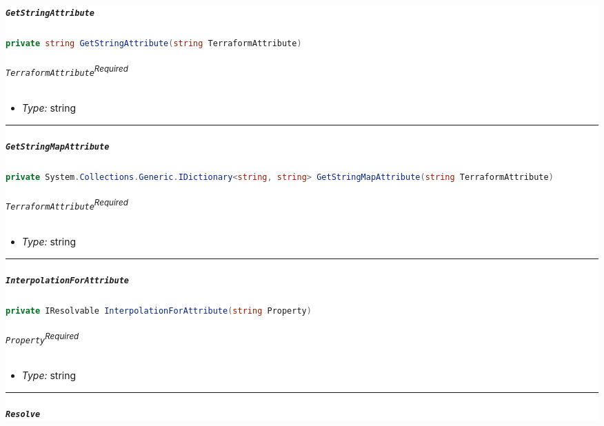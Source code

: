 ##### `GetStringAttribute` <a name="GetStringAttribute" id="@cdktf/provider-opentelekomcloud.swrOrganizationV2.SwrOrganizationV2TimeoutsOutputReference.getStringAttribute"></a>

```csharp
private string GetStringAttribute(string TerraformAttribute)
```

###### `TerraformAttribute`<sup>Required</sup> <a name="TerraformAttribute" id="@cdktf/provider-opentelekomcloud.swrOrganizationV2.SwrOrganizationV2TimeoutsOutputReference.getStringAttribute.parameter.terraformAttribute"></a>

- *Type:* string

---

##### `GetStringMapAttribute` <a name="GetStringMapAttribute" id="@cdktf/provider-opentelekomcloud.swrOrganizationV2.SwrOrganizationV2TimeoutsOutputReference.getStringMapAttribute"></a>

```csharp
private System.Collections.Generic.IDictionary<string, string> GetStringMapAttribute(string TerraformAttribute)
```

###### `TerraformAttribute`<sup>Required</sup> <a name="TerraformAttribute" id="@cdktf/provider-opentelekomcloud.swrOrganizationV2.SwrOrganizationV2TimeoutsOutputReference.getStringMapAttribute.parameter.terraformAttribute"></a>

- *Type:* string

---

##### `InterpolationForAttribute` <a name="InterpolationForAttribute" id="@cdktf/provider-opentelekomcloud.swrOrganizationV2.SwrOrganizationV2TimeoutsOutputReference.interpolationForAttribute"></a>

```csharp
private IResolvable InterpolationForAttribute(string Property)
```

###### `Property`<sup>Required</sup> <a name="Property" id="@cdktf/provider-opentelekomcloud.swrOrganizationV2.SwrOrganizationV2TimeoutsOutputReference.interpolationForAttribute.parameter.property"></a>

- *Type:* string

---

##### `Resolve` <a name="Resolve" id="@cdktf/provider-opentelekomcloud.swrOrganizationV2.SwrOrganizationV2TimeoutsOutputReference.resolve"></a>

